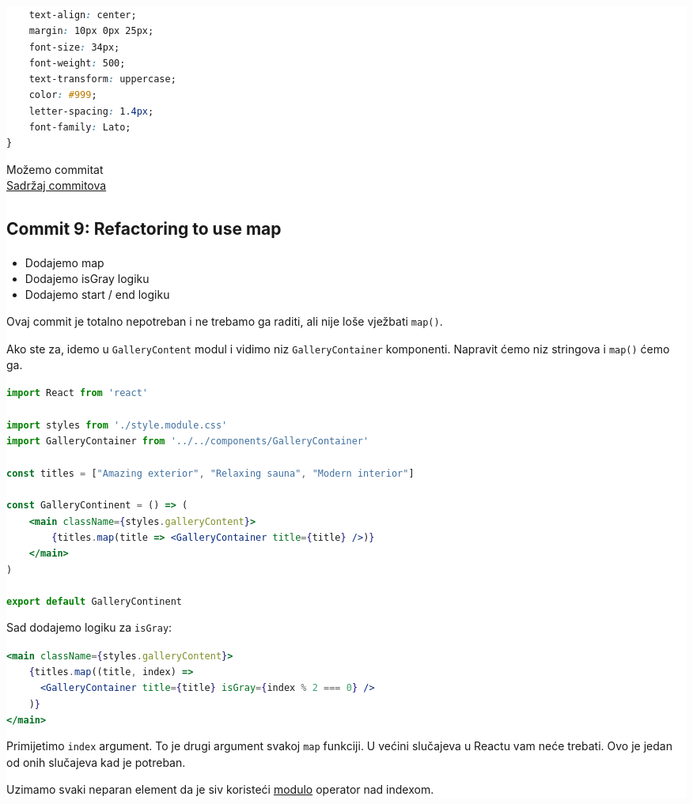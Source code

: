 ```css
    text-align: center;
    margin: 10px 0px 25px;
    font-size: 34px;
    font-weight: 500;
    text-transform: uppercase;
    color: #999;
    letter-spacing: 1.4px;
    font-family: Lato;
}
```
 
Možemo commitat  
[Sadržaj commitova](#toc)
 
## Commit 9: Refactoring to use map <a name="c9"></a>
- Dodajemo map
- Dodajemo isGray logiku
- Dodajemo start / end logiku
 
Ovaj commit je totalno nepotreban i ne trebamo ga raditi, ali nije loše vježbati `map()`.
 
Ako ste za, idemo u `GalleryContent` modul i vidimo niz `GalleryContainer` komponenti. Napravit ćemo niz stringova i `map()` ćemo ga.
```jsx
import React from 'react'
 
import styles from './style.module.css'
import GalleryContainer from '../../components/GalleryContainer'
 
const titles = ["Amazing exterior", "Relaxing sauna", "Modern interior"]
 
const GalleryContinent = () => (
    <main className={styles.galleryContent}>
        {titles.map(title => <GalleryContainer title={title} />)}
    </main>
)
 
export default GalleryContinent
```
 
Sad dodajemo logiku za `isGray`:
```jsx
<main className={styles.galleryContent}>
    {titles.map((title, index) =>
      <GalleryContainer title={title} isGray={index % 2 === 0} />
    )}
</main>
```
Primijetimo `index` argument. To je drugi argument svakoj `map` funkciji. U većini slučajeva u Reactu vam neće trebati. Ovo je jedan od onih slučajeva kad je potreban.
 
Uzimamo svaki neparan element da je siv koristeći [modulo](https://stackoverflow.com/questions/16505559/how-can-i-use-modulo-operator-in-javascript) operator nad indexom.
 